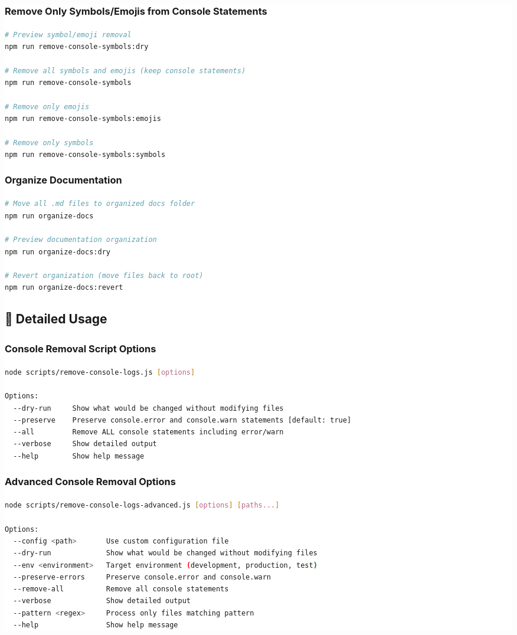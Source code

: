 ### Remove Only Symbols/Emojis from Console Statements
```bash
# Preview symbol/emoji removal
npm run remove-console-symbols:dry

# Remove all symbols and emojis (keep console statements)
npm run remove-console-symbols

# Remove only emojis
npm run remove-console-symbols:emojis

# Remove only symbols
npm run remove-console-symbols:symbols
```

### Organize Documentation
```bash
# Move all .md files to organized docs folder
npm run organize-docs

# Preview documentation organization
npm run organize-docs:dry

# Revert organization (move files back to root)
npm run organize-docs:revert
```

## 📖 Detailed Usage

### Console Removal Script Options

```bash
node scripts/remove-console-logs.js [options]

Options:
  --dry-run     Show what would be changed without modifying files
  --preserve    Preserve console.error and console.warn statements [default: true]
  --all         Remove ALL console statements including error/warn
  --verbose     Show detailed output
  --help        Show help message
```

### Advanced Console Removal Options

```bash
node scripts/remove-console-logs-advanced.js [options] [paths...]

Options:
  --config <path>       Use custom configuration file
  --dry-run             Show what would be changed without modifying files
  --env <environment>   Target environment (development, production, test)
  --preserve-errors     Preserve console.error and console.warn
  --remove-all          Remove all console statements
  --verbose             Show detailed output
  --pattern <regex>     Process only files matching pattern
  --help                Show help message
```
